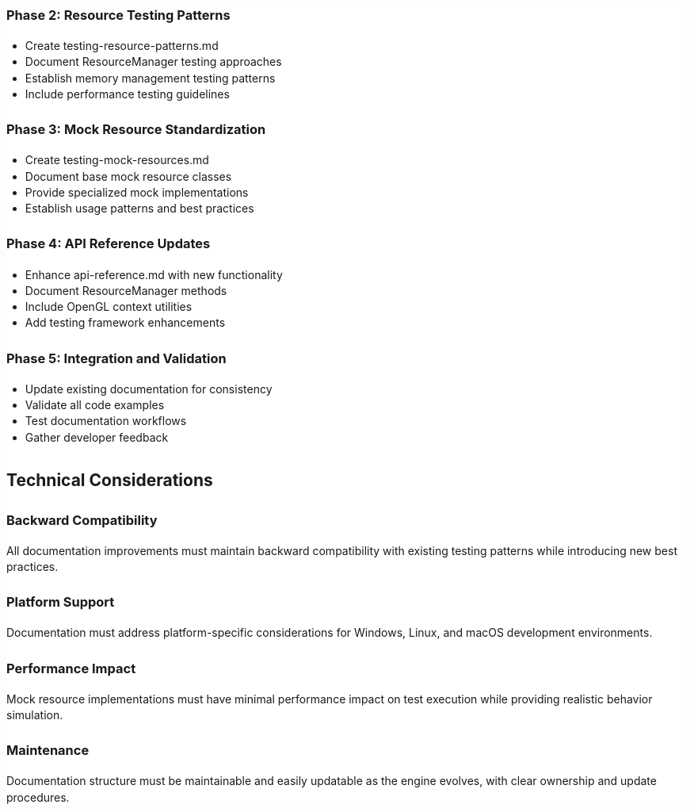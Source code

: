 ### Phase 2: Resource Testing Patterns

- Create testing-resource-patterns.md
- Document ResourceManager testing approaches
- Establish memory management testing patterns
- Include performance testing guidelines

### Phase 3: Mock Resource Standardization

- Create testing-mock-resources.md
- Document base mock resource classes
- Provide specialized mock implementations
- Establish usage patterns and best practices

### Phase 4: API Reference Updates

- Enhance api-reference.md with new functionality
- Document ResourceManager methods
- Include OpenGL context utilities
- Add testing framework enhancements

### Phase 5: Integration and Validation

- Update existing documentation for consistency
- Validate all code examples
- Test documentation workflows
- Gather developer feedback

## Technical Considerations

### Backward Compatibility

All documentation improvements must maintain backward compatibility with existing testing patterns while introducing new best practices.

### Platform Support

Documentation must address platform-specific considerations for Windows, Linux, and macOS development environments.

### Performance Impact

Mock resource implementations must have minimal performance impact on test execution while providing realistic behavior simulation.

### Maintenance

Documentation structure must be maintainable and easily updatable as the engine evolves, with clear ownership and update procedures.
